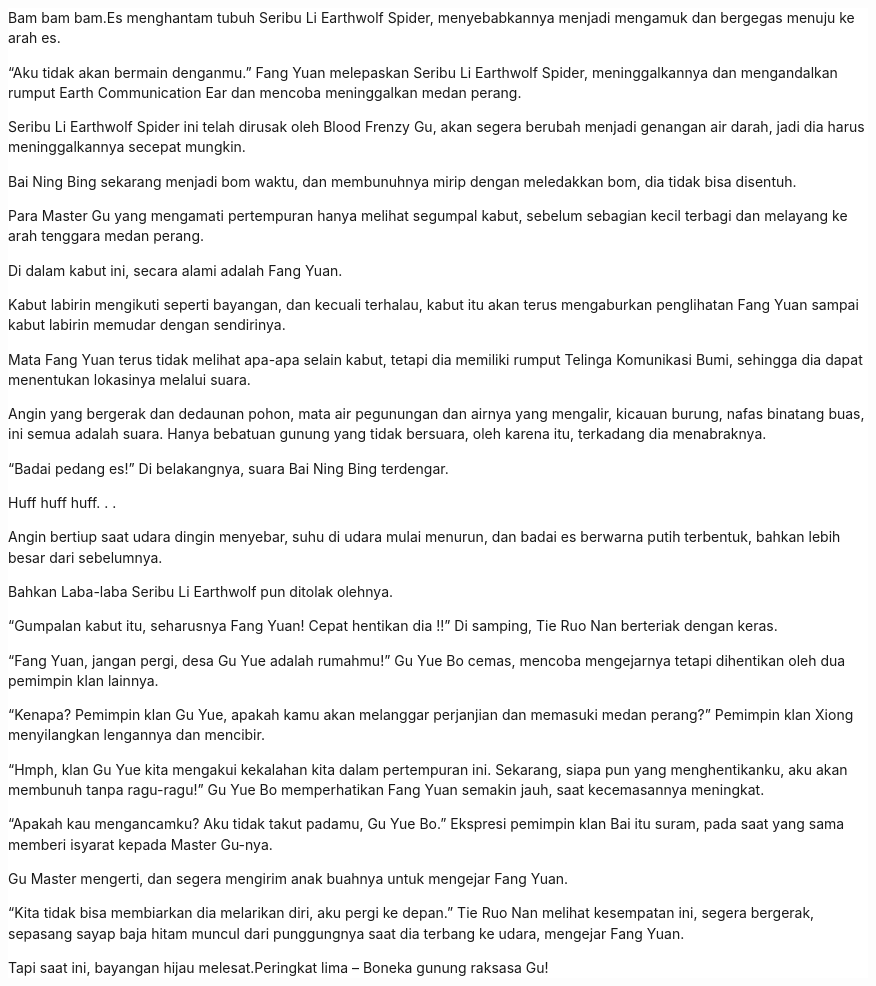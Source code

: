 Bam bam bam.Es menghantam tubuh Seribu Li Earthwolf Spider, menyebabkannya menjadi mengamuk dan bergegas menuju ke arah es.

“Aku tidak akan bermain denganmu.” Fang Yuan melepaskan Seribu Li Earthwolf Spider, meninggalkannya dan mengandalkan rumput Earth Communication Ear dan mencoba meninggalkan medan perang.

Seribu Li Earthwolf Spider ini telah dirusak oleh Blood Frenzy Gu, akan segera berubah menjadi genangan air darah, jadi dia harus meninggalkannya secepat mungkin.

Bai Ning Bing sekarang menjadi bom waktu, dan membunuhnya mirip dengan meledakkan bom, dia tidak bisa disentuh.

Para Master Gu yang mengamati pertempuran hanya melihat segumpal kabut, sebelum sebagian kecil terbagi dan melayang ke arah tenggara medan perang.

Di dalam kabut ini, secara alami adalah Fang Yuan.

Kabut labirin mengikuti seperti bayangan, dan kecuali terhalau, kabut itu akan terus mengaburkan penglihatan Fang Yuan sampai kabut labirin memudar dengan sendirinya.

Mata Fang Yuan terus tidak melihat apa-apa selain kabut, tetapi dia memiliki rumput Telinga Komunikasi Bumi, sehingga dia dapat menentukan lokasinya melalui suara.

Angin yang bergerak dan dedaunan pohon, mata air pegunungan dan airnya yang mengalir, kicauan burung, nafas binatang buas, ini semua adalah suara. Hanya bebatuan gunung yang tidak bersuara, oleh karena itu, terkadang dia menabraknya.

“Badai pedang es!” Di belakangnya, suara Bai Ning Bing terdengar.

Huff huff huff. . .



Angin bertiup saat udara dingin menyebar, suhu di udara mulai menurun, dan badai es berwarna putih terbentuk, bahkan lebih besar dari sebelumnya.

Bahkan Laba-laba Seribu Li Earthwolf pun ditolak olehnya.

“Gumpalan kabut itu, seharusnya Fang Yuan! Cepat hentikan dia !!” Di samping, Tie Ruo Nan berteriak dengan keras.

“Fang Yuan, jangan pergi, desa Gu Yue adalah rumahmu!” Gu Yue Bo cemas, mencoba mengejarnya tetapi dihentikan oleh dua pemimpin klan lainnya.

“Kenapa? Pemimpin klan Gu Yue, apakah kamu akan melanggar perjanjian dan memasuki medan perang?” Pemimpin klan Xiong menyilangkan lengannya dan mencibir.

“Hmph, klan Gu Yue kita mengakui kekalahan kita dalam pertempuran ini. Sekarang, siapa pun yang menghentikanku, aku akan membunuh tanpa ragu-ragu!” Gu Yue Bo memperhatikan Fang Yuan semakin jauh, saat kecemasannya meningkat.

“Apakah kau mengancamku? Aku tidak takut padamu, Gu Yue Bo.” Ekspresi pemimpin klan Bai itu suram, pada saat yang sama memberi isyarat kepada Master Gu-nya.

Gu Master mengerti, dan segera mengirim anak buahnya untuk mengejar Fang Yuan.

“Kita tidak bisa membiarkan dia melarikan diri, aku pergi ke depan.” Tie Ruo Nan melihat kesempatan ini, segera bergerak, sepasang sayap baja hitam muncul dari punggungnya saat dia terbang ke udara, mengejar Fang Yuan.

Tapi saat ini, bayangan hijau melesat.Peringkat lima – Boneka gunung raksasa Gu!
